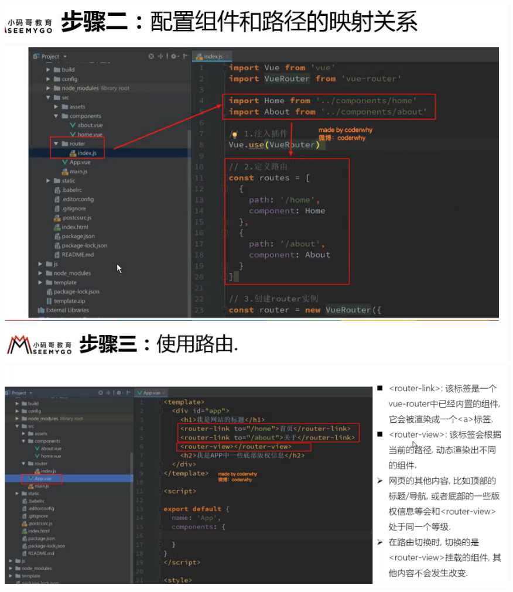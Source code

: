 ![image-20201204230340087](3.vue.assets/image-20201204230340087.png)

![image-20201204230244008](3.vue.assets/image-20201204230244008.png)
